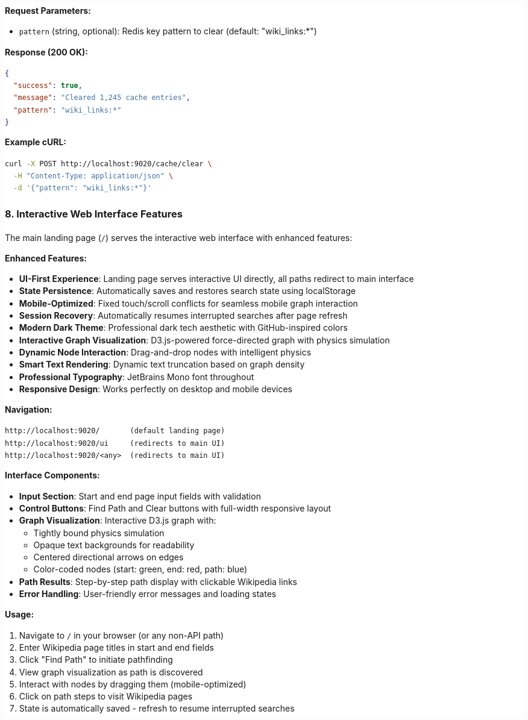 **Request Parameters:**
- `pattern` (string, optional): Redis key pattern to clear (default: "wiki_links:*")

**Response (200 OK):**
```json
{
  "success": true,
  "message": "Cleared 1,245 cache entries",
  "pattern": "wiki_links:*"
}
```

**Example cURL:**
```bash
curl -X POST http://localhost:9020/cache/clear \
  -H "Content-Type: application/json" \
  -d '{"pattern": "wiki_links:*"}'
```

### 8. Interactive Web Interface Features

The main landing page (`/`) serves the interactive web interface with enhanced features:

**Enhanced Features:**
- **UI-First Experience**: Landing page serves interactive UI directly, all paths redirect to main interface
- **State Persistence**: Automatically saves and restores search state using localStorage
- **Mobile-Optimized**: Fixed touch/scroll conflicts for seamless mobile graph interaction
- **Session Recovery**: Automatically resumes interrupted searches after page refresh
- **Modern Dark Theme**: Professional dark tech aesthetic with GitHub-inspired colors
- **Interactive Graph Visualization**: D3.js-powered force-directed graph with physics simulation
- **Dynamic Node Interaction**: Drag-and-drop nodes with intelligent physics
- **Smart Text Rendering**: Dynamic text truncation based on graph density
- **Professional Typography**: JetBrains Mono font throughout
- **Responsive Design**: Works perfectly on desktop and mobile devices

**Navigation:**
```
http://localhost:9020/       (default landing page)
http://localhost:9020/ui     (redirects to main UI)
http://localhost:9020/<any>  (redirects to main UI)
```

**Interface Components:**
- **Input Section**: Start and end page input fields with validation
- **Control Buttons**: Find Path and Clear buttons with full-width responsive layout
- **Graph Visualization**: Interactive D3.js graph with:
  - Tightly bound physics simulation
  - Opaque text backgrounds for readability
  - Centered directional arrows on edges
  - Color-coded nodes (start: green, end: red, path: blue)
- **Path Results**: Step-by-step path display with clickable Wikipedia links
- **Error Handling**: User-friendly error messages and loading states

**Usage:**
1. Navigate to `/` in your browser (or any non-API path)
2. Enter Wikipedia page titles in start and end fields  
3. Click "Find Path" to initiate pathfinding
4. View graph visualization as path is discovered
5. Interact with nodes by dragging them (mobile-optimized)
6. Click on path steps to visit Wikipedia pages
7. State is automatically saved - refresh to resume interrupted searches
